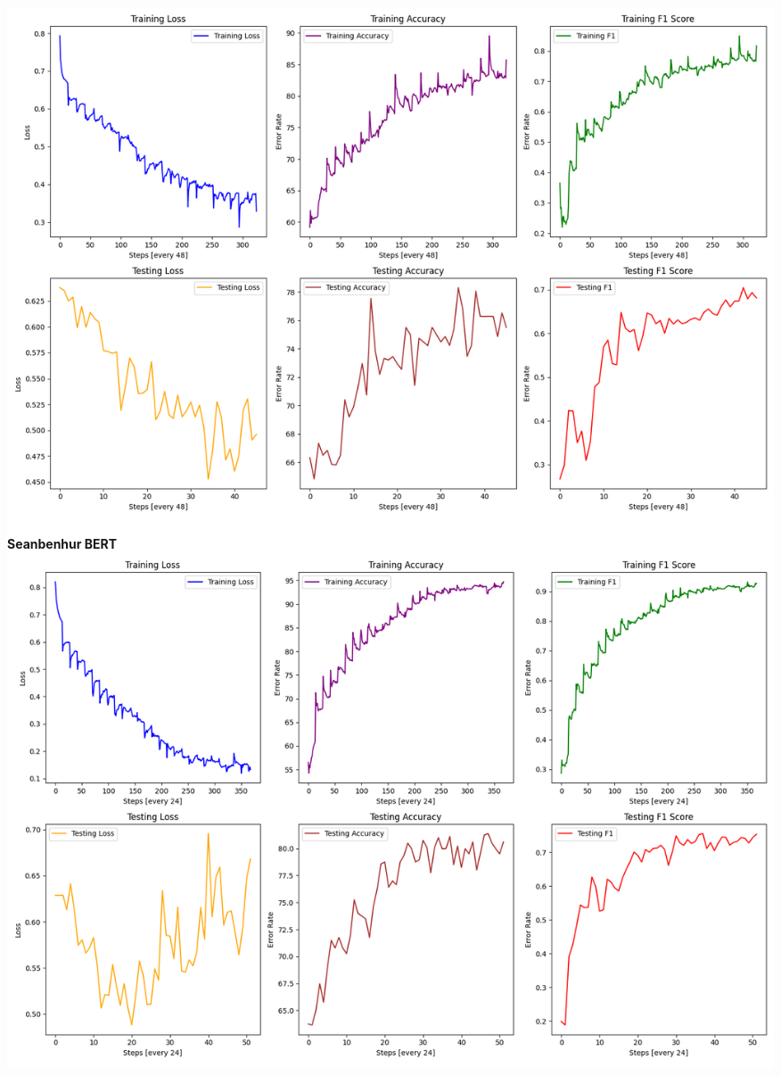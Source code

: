 ![IndicBERT - Dimension 512](DL%20Feature%20set%20512/Train%20Data/Graphs/indic_bert.png)

**Seanbenhur BERT**
![Seanbenhur BERT - Dimension 512](DL%20Feature%20set%20512/Train%20Data/Graphs/seanbenhur_bert.png)
